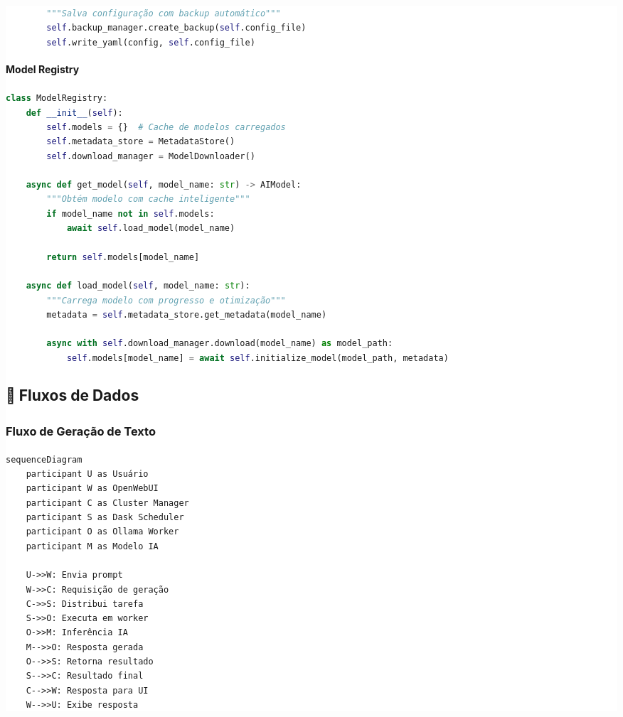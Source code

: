 ```python
        """Salva configuração com backup automático"""
        self.backup_manager.create_backup(self.config_file)
        self.write_yaml(config, self.config_file)
```

#### Model Registry
```python
class ModelRegistry:
    def __init__(self):
        self.models = {}  # Cache de modelos carregados
        self.metadata_store = MetadataStore()
        self.download_manager = ModelDownloader()

    async def get_model(self, model_name: str) -> AIModel:
        """Obtém modelo com cache inteligente"""
        if model_name not in self.models:
            await self.load_model(model_name)

        return self.models[model_name]

    async def load_model(self, model_name: str):
        """Carrega modelo com progresso e otimização"""
        metadata = self.metadata_store.get_metadata(model_name)

        async with self.download_manager.download(model_name) as model_path:
            self.models[model_name] = await self.initialize_model(model_path, metadata)
```

## 🔄 Fluxos de Dados

### Fluxo de Geração de Texto
```mermaid
sequenceDiagram
    participant U as Usuário
    participant W as OpenWebUI
    participant C as Cluster Manager
    participant S as Dask Scheduler
    participant O as Ollama Worker
    participant M as Modelo IA

    U->>W: Envia prompt
    W->>C: Requisição de geração
    C->>S: Distribui tarefa
    S->>O: Executa em worker
    O->>M: Inferência IA
    M-->>O: Resposta gerada
    O-->>S: Retorna resultado
    S-->>C: Resultado final
    C-->>W: Resposta para UI
    W-->>U: Exibe resposta
```

